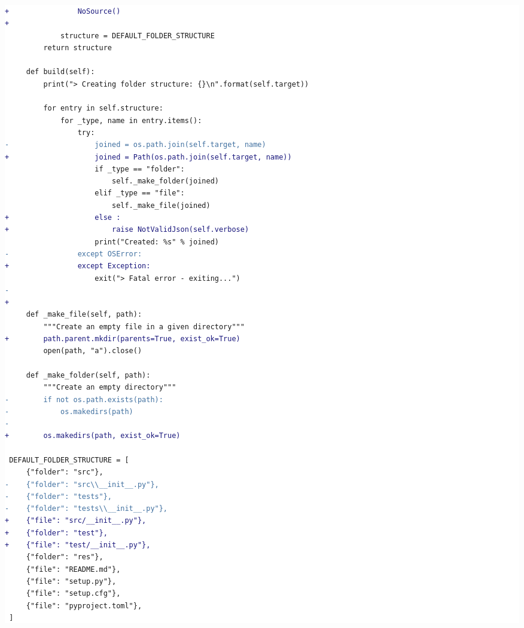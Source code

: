 ```diff
+                NoSource()                
+
             structure = DEFAULT_FOLDER_STRUCTURE
         return structure
 
     def build(self):
         print("> Creating folder structure: {}\n".format(self.target))
 
         for entry in self.structure:
             for _type, name in entry.items():
                 try:
-                    joined = os.path.join(self.target, name)
+                    joined = Path(os.path.join(self.target, name))
                     if _type == "folder":
                         self._make_folder(joined)
                     elif _type == "file":
                         self._make_file(joined)
+                    else : 
+                        raise NotValidJson(self.verbose)
                     print("Created: %s" % joined)
-                except OSError:
+                except Exception:
                     exit("> Fatal error - exiting...")
-
+                
     def _make_file(self, path):
         """Create an empty file in a given directory"""
+        path.parent.mkdir(parents=True, exist_ok=True)
         open(path, "a").close()
 
     def _make_folder(self, path):
         """Create an empty directory"""
-        if not os.path.exists(path):
-            os.makedirs(path)
-
+        os.makedirs(path, exist_ok=True)
 
 DEFAULT_FOLDER_STRUCTURE = [
     {"folder": "src"},
-    {"folder": "src\\__init__.py"},
-    {"folder": "tests"},
-    {"folder": "tests\\__init__.py"},
+    {"file": "src/__init__.py"},
+    {"folder": "test"},
+    {"file": "test/__init__.py"},
     {"folder": "res"},
     {"file": "README.md"},
     {"file": "setup.py"},
     {"file": "setup.cfg"},
     {"file": "pyproject.toml"},
 ]
```
